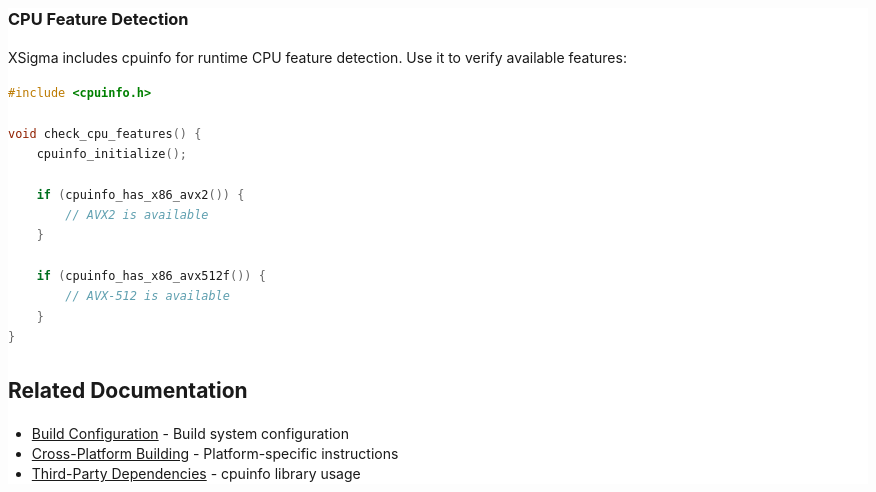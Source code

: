 ### CPU Feature Detection

XSigma includes cpuinfo for runtime CPU feature detection. Use it to verify available features:

```cpp
#include <cpuinfo.h>

void check_cpu_features() {
    cpuinfo_initialize();

    if (cpuinfo_has_x86_avx2()) {
        // AVX2 is available
    }

    if (cpuinfo_has_x86_avx512f()) {
        // AVX-512 is available
    }
}
```

## Related Documentation

- [Build Configuration](build-configuration.md) - Build system configuration
- [Cross-Platform Building](cross-platform-building.md) - Platform-specific instructions
- [Third-Party Dependencies](third-party-dependencies.md) - cpuinfo library usage
